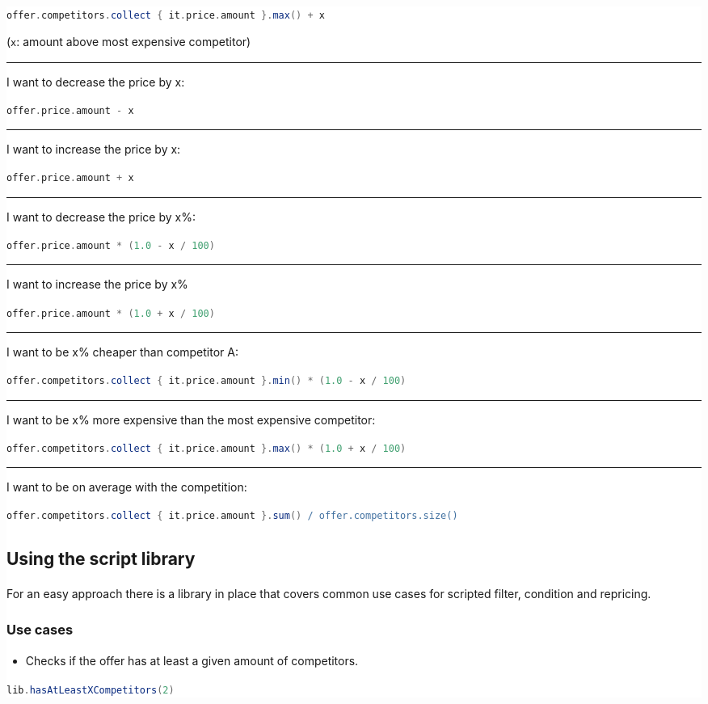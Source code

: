 ```groovy
offer.competitors.collect { it.price.amount }.max() + x
```

(`x`: amount above most expensive competitor)

---
I want to decrease the price by x:

```groovy
offer.price.amount - x
```

---
I want to increase the price by x:

```groovy
offer.price.amount + x
```

---
I want to decrease the price by x%:

```groovy
offer.price.amount * (1.0 - x / 100)
```

---
I want to increase the price by x%

```groovy
offer.price.amount * (1.0 + x / 100)
```

---
I want to be x% cheaper than competitor A:

```groovy
offer.competitors.collect { it.price.amount }.min() * (1.0 - x / 100)
```

---
I want to be x% more expensive than the most expensive competitor:

```groovy
offer.competitors.collect { it.price.amount }.max() * (1.0 + x / 100)
```

---
I want to be on average with the competition:

```groovy
offer.competitors.collect { it.price.amount }.sum() / offer.competitors.size()
```
## Using the script library
For an easy approach there is a library in place that covers common use cases for scripted filter, condition and repricing.
### Use cases
* Checks if the offer has at least a given amount of competitors.
```groovy
lib.hasAtLeastXCompetitors(2)
```
